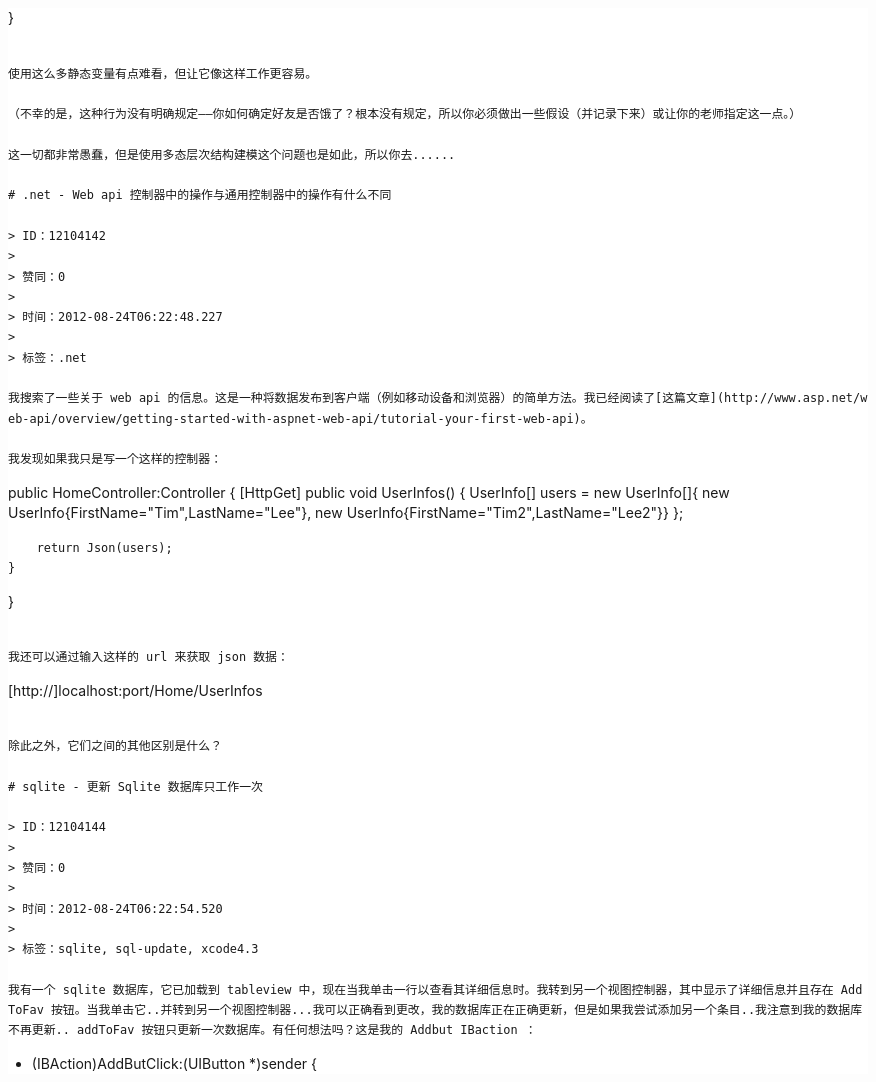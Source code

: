 } 
```

使用这么多静态变量有点难看，但让它像这样工作更容易。

（不幸的是，这种行为没有明确规定——你如何确定好友是否饿了？根本没有规定，所以你必须做出一些假设（并记录下来）或让你的老师指定这一点。）

这一切都非常愚蠢，但是使用多态层次结构建模这个问题也是如此，所以你去......

# .net - Web api 控制器中的操作与通用控制器中的操作有什么不同

> ID：12104142
> 
> 赞同：0
> 
> 时间：2012-08-24T06:22:48.227
> 
> 标签：.net

我搜索了一些关于 web api 的信息。这是一种将数据发布到客户端（例如移动设备和浏览器）的简单方法。我已经阅读了[这篇文章](http://www.asp.net/web-api/overview/getting-started-with-aspnet-web-api/tutorial-your-first-web-api)。

我发现如果我只是写一个这样的控制器：

```
public HomeController:Controller
{
    [HttpGet]
    public void UserInfos()
    {
        UserInfo[] users = new UserInfo[]{ new UserInfo{FirstName="Tim",LastName="Lee"},  new UserInfo{FirstName="Tim2",LastName="Lee2"}} };

        return Json(users);
    }
} 
```

我还可以通过输入这样的 url 来获取 json 数据：

```
[http://]localhost:port/Home/UserInfos 
```

除此之外，它们之间的其他区别是什么？

# sqlite - 更新 Sqlite 数据库只工作一次

> ID：12104144
> 
> 赞同：0
> 
> 时间：2012-08-24T06:22:54.520
> 
> 标签：sqlite, sql-update, xcode4.3

我有一个 sqlite 数据库，它已加载到 tableview 中，现在当我单击一行以查看其详细信息时。我转到另一个视图控制器，其中显示了详细信息并且存在 AddToFav 按钮。当我单击它..并转到另一个视图控制器...我可以正确看到更改，我的数据库正在正确更新，但是如果我尝试添加另一个条目..我注意到我的数据库不再更新.. addToFav 按钮只更新一次数据库。有任何想法吗？这是我的 Addbut IBaction ：

```
- (IBAction)AddButClick:(UIButton *)sender {
